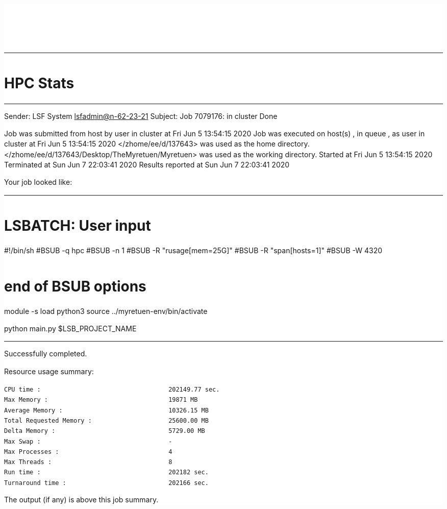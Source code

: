  <br /> 
 <br /> 
 <br /> 
 <br />

---------------------------------------------------------------------------------------------------------------------

# HPC Stats


------------------------------------------------------------
Sender: LSF System <lsfadmin@n-62-23-21>
Subject: Job 7079176: <NNAgent2Best-2000> in cluster <dcc> Done

Job <NNAgent2Best-2000> was submitted from host <n-62-27-21> by user <s183905> in cluster <dcc> at Fri Jun  5 13:54:15 2020
Job was executed on host(s) <n-62-23-21>, in queue <hpc>, as user <s183905> in cluster <dcc> at Fri Jun  5 13:54:15 2020
</zhome/ee/d/137643> was used as the home directory.
</zhome/ee/d/137643/Desktop/TheMyretuen/Myretuen> was used as the working directory.
Started at Fri Jun  5 13:54:15 2020
Terminated at Sun Jun  7 22:03:41 2020
Results reported at Sun Jun  7 22:03:41 2020

Your job looked like:

------------------------------------------------------------
# LSBATCH: User input
#!/bin/sh
#BSUB -q hpc
#BSUB -n 1
#BSUB -R "rusage[mem=25G]"
#BSUB -R "span[hosts=1]"
#BSUB -W 4320
# end of BSUB options

module -s load python3
source ../myretuen-env/bin/activate

python main.py $LSB_PROJECT_NAME


------------------------------------------------------------

Successfully completed.

Resource usage summary:

    CPU time :                                   202149.77 sec.
    Max Memory :                                 19871 MB
    Average Memory :                             10326.15 MB
    Total Requested Memory :                     25600.00 MB
    Delta Memory :                               5729.00 MB
    Max Swap :                                   -
    Max Processes :                              4
    Max Threads :                                8
    Run time :                                   202182 sec.
    Turnaround time :                            202166 sec.

The output (if any) is above this job summary.

